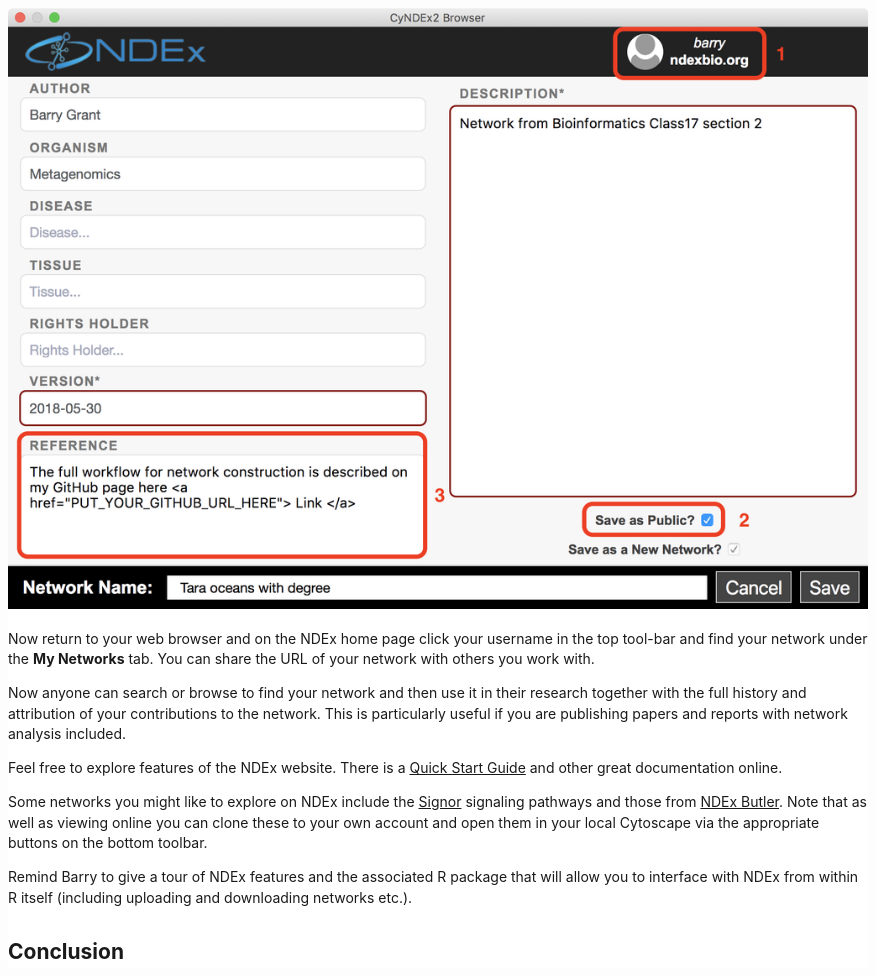 <img src="NDEx_1.png" width="2000" />

Now return to your web browser and on the NDEx home page click your username in the top tool-bar and find your network under the **My Networks** tab. You can share the URL of your network with others you work with.

Now anyone can search or browse to find your network and then use it in their research together with the full history and attribution of your contributions to the network. This is particularly useful if you are publishing papers and reports with network analysis included.

Feel free to explore features of the NDEx website. There is a [Quick Start Guide](http://www.home.ndexbio.org/quick-start/) and other great documentation online.

Some networks you might like to explore on NDEx include the [Signor](http://www.ndexbio.org/#/user/0db1f2dc-103f-11e8-b939-0ac135e8bacf) signaling pathways and those from [NDEx Butler](http://www.ndexbio.org/#/user/08cd9aae-08af-11e6-b550-06603eb7f303). Note that as well as viewing online you can clone these to your own account and open them in your local Cytoscape via the appropriate buttons on the bottom toolbar.

Remind Barry to give a tour of NDEx features and the associated R package that will allow you to interface with NDEx from within R itself (including uploading and downloading networks etc.).

Conclusion
----------
